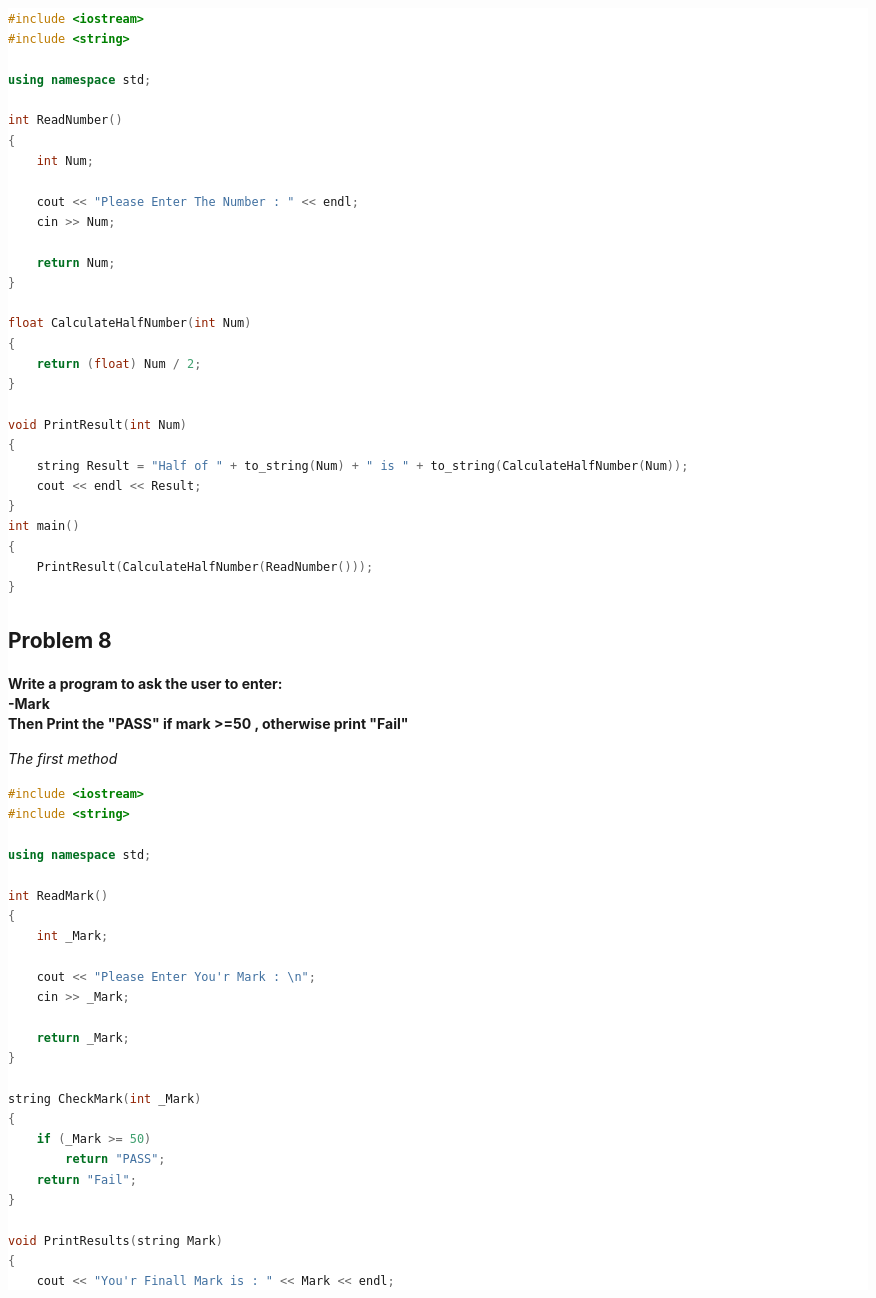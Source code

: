 ```cpp
#include <iostream>
#include <string>

using namespace std;

int ReadNumber()
{
	int Num;

	cout << "Please Enter The Number : " << endl;
	cin >> Num;

	return Num;
}

float CalculateHalfNumber(int Num) 
{
	return (float) Num / 2;
}

void PrintResult(int Num)
{
	string Result = "Half of " + to_string(Num) + " is " + to_string(CalculateHalfNumber(Num));
	cout << endl << Result;
}
int main()
{
	PrintResult(CalculateHalfNumber(ReadNumber()));
}
```
## Problem 8
**Write a program to ask the user to enter:**  
**-Mark**  
**Then Print the "PASS" if mark >=50 , otherwise print "Fail"**  


*The first method*
```cpp
#include <iostream>
#include <string>

using namespace std;

int ReadMark()
{
	int _Mark;

	cout << "Please Enter You'r Mark : \n";
	cin >> _Mark;

	return _Mark;
}

string CheckMark(int _Mark)
{
	if (_Mark >= 50)
		return "PASS";
	return "Fail";
}

void PrintResults(string Mark)
{
	cout << "You'r Finall Mark is : " << Mark << endl;
```
